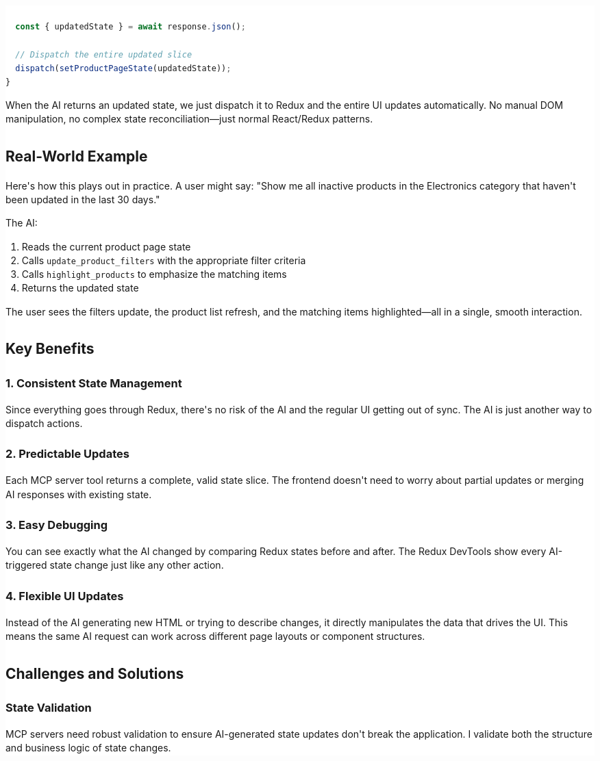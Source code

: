 ```jsx
  
  const { updatedState } = await response.json();
  
  // Dispatch the entire updated slice
  dispatch(setProductPageState(updatedState));
}
```

When the AI returns an updated state, we just dispatch it to Redux and the entire UI updates automatically. No manual DOM manipulation, no complex state reconciliation—just normal React/Redux patterns.

## Real-World Example

Here's how this plays out in practice. A user might say: "Show me all inactive products in the Electronics category that haven't been updated in the last 30 days."

The AI:
1. Reads the current product page state
2. Calls `update_product_filters` with the appropriate filter criteria
3. Calls `highlight_products` to emphasize the matching items
4. Returns the updated state

The user sees the filters update, the product list refresh, and the matching items highlighted—all in a single, smooth interaction.

## Key Benefits

### 1. Consistent State Management
Since everything goes through Redux, there's no risk of the AI and the regular UI getting out of sync. The AI is just another way to dispatch actions.

### 2. Predictable Updates
Each MCP server tool returns a complete, valid state slice. The frontend doesn't need to worry about partial updates or merging AI responses with existing state.

### 3. Easy Debugging
You can see exactly what the AI changed by comparing Redux states before and after. The Redux DevTools show every AI-triggered state change just like any other action.

### 4. Flexible UI Updates
Instead of the AI generating new HTML or trying to describe changes, it directly manipulates the data that drives the UI. This means the same AI request can work across different page layouts or component structures.

## Challenges and Solutions

### State Validation
MCP servers need robust validation to ensure AI-generated state updates don't break the application. I validate both the structure and business logic of state changes.
